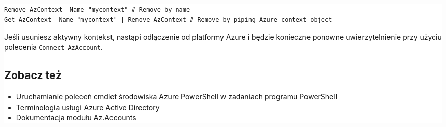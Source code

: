   ```azurepowershell-interactive
  Remove-AzContext -Name "mycontext" # Remove by name
  Get-AzContext -Name "mycontext" | Remove-AzContext # Remove by piping Azure context object
  ```

  Jeśli usuniesz aktywny kontekst, nastąpi odłączenie od platformy Azure i będzie konieczne ponowne uwierzytelnienie przy użyciu polecenia `Connect-AzAccount`.

## <a name="see-also"></a>Zobacz też

* [Uruchamianie poleceń cmdlet środowiska Azure PowerShell w zadaniach programu PowerShell](using-psjobs.md)
* [Terminologia usługi Azure Active Directory](/azure/active-directory/fundamentals/active-directory-whatis#terminology)
* [Dokumentacja modułu Az.Accounts](/powershell/module/az.accounts)
